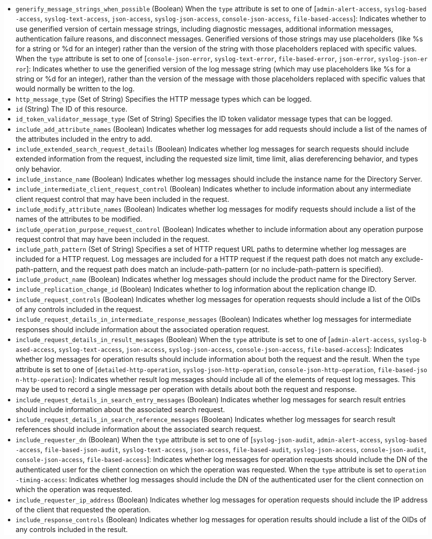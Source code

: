 - `generify_message_strings_when_possible` (Boolean) When the `type` attribute is set to one of [`admin-alert-access`, `syslog-based-access`, `syslog-text-access`, `json-access`, `syslog-json-access`, `console-json-access`, `file-based-access`]: Indicates whether to use generified version of certain message strings, including diagnostic messages, additional information messages, authentication failure reasons, and disconnect messages. Generified versions of those strings may use placeholders (like %s for a string or %d for an integer) rather than the version of the string with those placeholders replaced with specific values. When the `type` attribute is set to one of [`console-json-error`, `syslog-text-error`, `file-based-error`, `json-error`, `syslog-json-error`]: Indicates whether to use the generified version of the log message string (which may use placeholders like %s for a string or %d for an integer), rather than the version of the message with those placeholders replaced with specific values that would normally be written to the log.
- `http_message_type` (Set of String) Specifies the HTTP message types which can be logged.
- `id` (String) The ID of this resource.
- `id_token_validator_message_type` (Set of String) Specifies the ID token validator message types that can be logged.
- `include_add_attribute_names` (Boolean) Indicates whether log messages for add requests should include a list of the names of the attributes included in the entry to add.
- `include_extended_search_request_details` (Boolean) Indicates whether log messages for search requests should include extended information from the request, including the requested size limit, time limit, alias dereferencing behavior, and types only behavior.
- `include_instance_name` (Boolean) Indicates whether log messages should include the instance name for the Directory Server.
- `include_intermediate_client_request_control` (Boolean) Indicates whether to include information about any intermediate client request control that may have been included in the request.
- `include_modify_attribute_names` (Boolean) Indicates whether log messages for modify requests should include a list of the names of the attributes to be modified.
- `include_operation_purpose_request_control` (Boolean) Indicates whether to include information about any operation purpose request control that may have been included in the request.
- `include_path_pattern` (Set of String) Specifies a set of HTTP request URL paths to determine whether log messages are included for a HTTP request. Log messages are included for a HTTP request if the request path does not match any exclude-path-pattern, and the request path does match an include-path-pattern (or no include-path-pattern is specified).
- `include_product_name` (Boolean) Indicates whether log messages should include the product name for the Directory Server.
- `include_replication_change_id` (Boolean) Indicates whether to log information about the replication change ID.
- `include_request_controls` (Boolean) Indicates whether log messages for operation requests should include a list of the OIDs of any controls included in the request.
- `include_request_details_in_intermediate_response_messages` (Boolean) Indicates whether log messages for intermediate responses should include information about the associated operation request.
- `include_request_details_in_result_messages` (Boolean) When the `type` attribute is set to one of [`admin-alert-access`, `syslog-based-access`, `syslog-text-access`, `json-access`, `syslog-json-access`, `console-json-access`, `file-based-access`]: Indicates whether log messages for operation results should include information about both the request and the result. When the `type` attribute is set to one of [`detailed-http-operation`, `syslog-json-http-operation`, `console-json-http-operation`, `file-based-json-http-operation`]: Indicates whether result log messages should include all of the elements of request log messages. This may be used to record a single message per operation with details about both the request and response.
- `include_request_details_in_search_entry_messages` (Boolean) Indicates whether log messages for search result entries should include information about the associated search request.
- `include_request_details_in_search_reference_messages` (Boolean) Indicates whether log messages for search result references should include information about the associated search request.
- `include_requester_dn` (Boolean) When the `type` attribute is set to one of [`syslog-json-audit`, `admin-alert-access`, `syslog-based-access`, `file-based-json-audit`, `syslog-text-access`, `json-access`, `file-based-audit`, `syslog-json-access`, `console-json-audit`, `console-json-access`, `file-based-access`]: Indicates whether log messages for operation requests should include the DN of the authenticated user for the client connection on which the operation was requested. When the `type` attribute is set to `operation-timing-access`: Indicates whether log messages should include the DN of the authenticated user for the client connection on which the operation was requested.
- `include_requester_ip_address` (Boolean) Indicates whether log messages for operation requests should include the IP address of the client that requested the operation.
- `include_response_controls` (Boolean) Indicates whether log messages for operation results should include a list of the OIDs of any controls included in the result.
